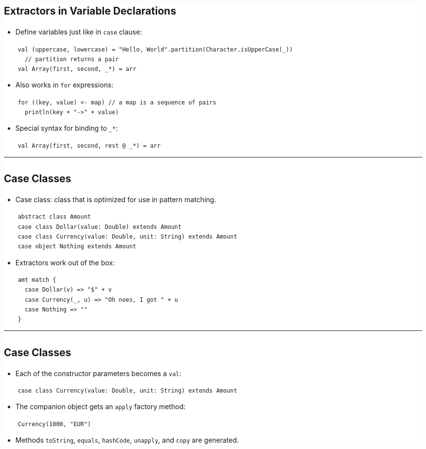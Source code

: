 
## Extractors in Variable Declarations

-   Define variables just like in `case` clause:
```
    val (uppercase, lowercase) = "Hello, World".partition(Character.isUpperCase(_))
      // partition returns a pair
    val Array(first, second, _*) = arr
```
-   Also works in `for` expressions:
```
    for ((key, value) <- map) // a map is a sequence of pairs
      println(key + "->" + value)
```
-   Special syntax for binding to `_*`:
```
    val Array(first, second, rest @ _*) = arr
```

---

## Case Classes

-   Case class: class that is optimized for use in pattern matching.
```
    abstract class Amount
    case class Dollar(value: Double) extends Amount
    case class Currency(value: Double, unit: String) extends Amount
    case object Nothing extends Amount
```
-   Extractors work out of the box:
```
    amt match {
      case Dollar(v) => "$" + v
      case Currency(_, u) => "Oh noes, I got " + u
      case Nothing => ""
    }
```

---

## Case Classes

-   Each of the constructor parameters becomes a `val`:
```
    case class Currency(value: Double, unit: String) extends Amount
```
-   The companion object gets an `apply` factory method:
```
    Currency(1000, "EUR")
```
-   Methods `toString`, `equals`, `hashCode`, `unapply`, and `copy`
    are generated.
